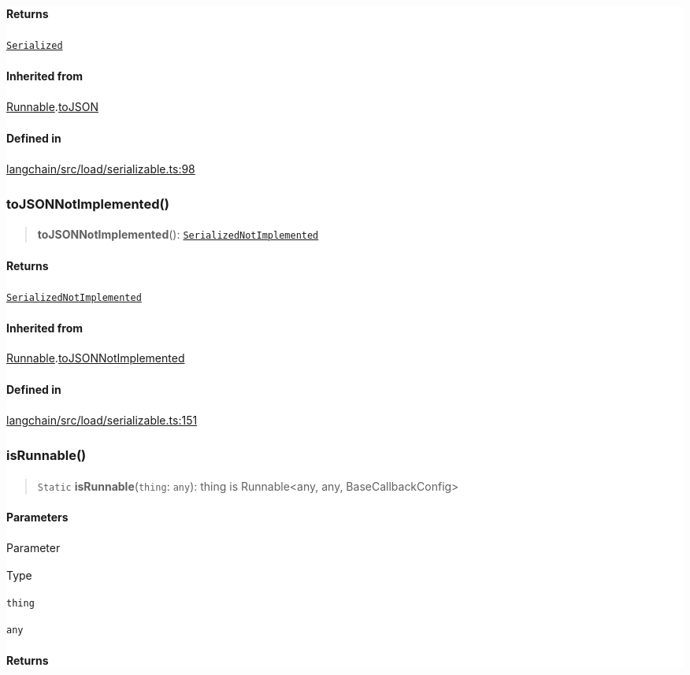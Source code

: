 #### Returns[](#returns-11 "Direct link to Returns")

[`Serialized`](/docs/api/load_serializable/types/Serialized)

#### Inherited from[](#inherited-from-14 "Direct link to Inherited from")

[Runnable](/docs/api/schema_runnable/classes/Runnable).[toJSON](/docs/api/schema_runnable/classes/Runnable#tojson)

#### Defined in[](#defined-in-19 "Direct link to Defined in")

[langchain/src/load/serializable.ts:98](https://github.com/hwchase17/langchainjs/blob/1c1274d/langchain/src/load/serializable.ts#L98)

### toJSONNotImplemented()[](#tojsonnotimplemented "Direct link to toJSONNotImplemented()")

> **toJSONNotImplemented**(): [`SerializedNotImplemented`](/docs/api/load_serializable/interfaces/SerializedNotImplemented)

#### Returns[](#returns-12 "Direct link to Returns")

[`SerializedNotImplemented`](/docs/api/load_serializable/interfaces/SerializedNotImplemented)

#### Inherited from[](#inherited-from-15 "Direct link to Inherited from")

[Runnable](/docs/api/schema_runnable/classes/Runnable).[toJSONNotImplemented](/docs/api/schema_runnable/classes/Runnable#tojsonnotimplemented)

#### Defined in[](#defined-in-20 "Direct link to Defined in")

[langchain/src/load/serializable.ts:151](https://github.com/hwchase17/langchainjs/blob/1c1274d/langchain/src/load/serializable.ts#L151)

### isRunnable()[](#isrunnable "Direct link to isRunnable()")

> `Static` **isRunnable**(`thing`: `any`): thing is Runnable<any, any, BaseCallbackConfig\>

#### Parameters[](#parameters-8 "Direct link to Parameters")

Parameter

Type

`thing`

`any`

#### Returns[](#returns-13 "Direct link to Returns")
